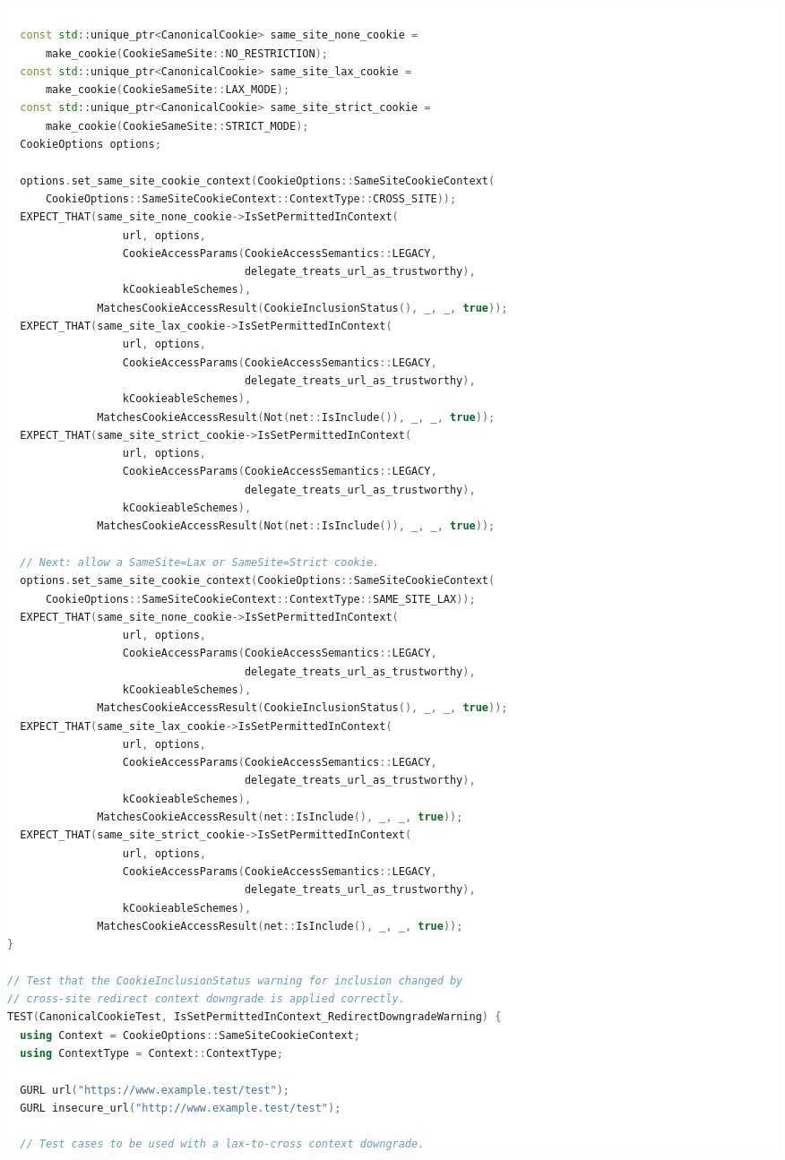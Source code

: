 ```cpp

  const std::unique_ptr<CanonicalCookie> same_site_none_cookie =
      make_cookie(CookieSameSite::NO_RESTRICTION);
  const std::unique_ptr<CanonicalCookie> same_site_lax_cookie =
      make_cookie(CookieSameSite::LAX_MODE);
  const std::unique_ptr<CanonicalCookie> same_site_strict_cookie =
      make_cookie(CookieSameSite::STRICT_MODE);
  CookieOptions options;

  options.set_same_site_cookie_context(CookieOptions::SameSiteCookieContext(
      CookieOptions::SameSiteCookieContext::ContextType::CROSS_SITE));
  EXPECT_THAT(same_site_none_cookie->IsSetPermittedInContext(
                  url, options,
                  CookieAccessParams(CookieAccessSemantics::LEGACY,
                                     delegate_treats_url_as_trustworthy),
                  kCookieableSchemes),
              MatchesCookieAccessResult(CookieInclusionStatus(), _, _, true));
  EXPECT_THAT(same_site_lax_cookie->IsSetPermittedInContext(
                  url, options,
                  CookieAccessParams(CookieAccessSemantics::LEGACY,
                                     delegate_treats_url_as_trustworthy),
                  kCookieableSchemes),
              MatchesCookieAccessResult(Not(net::IsInclude()), _, _, true));
  EXPECT_THAT(same_site_strict_cookie->IsSetPermittedInContext(
                  url, options,
                  CookieAccessParams(CookieAccessSemantics::LEGACY,
                                     delegate_treats_url_as_trustworthy),
                  kCookieableSchemes),
              MatchesCookieAccessResult(Not(net::IsInclude()), _, _, true));

  // Next: allow a SameSite=Lax or SameSite=Strict cookie.
  options.set_same_site_cookie_context(CookieOptions::SameSiteCookieContext(
      CookieOptions::SameSiteCookieContext::ContextType::SAME_SITE_LAX));
  EXPECT_THAT(same_site_none_cookie->IsSetPermittedInContext(
                  url, options,
                  CookieAccessParams(CookieAccessSemantics::LEGACY,
                                     delegate_treats_url_as_trustworthy),
                  kCookieableSchemes),
              MatchesCookieAccessResult(CookieInclusionStatus(), _, _, true));
  EXPECT_THAT(same_site_lax_cookie->IsSetPermittedInContext(
                  url, options,
                  CookieAccessParams(CookieAccessSemantics::LEGACY,
                                     delegate_treats_url_as_trustworthy),
                  kCookieableSchemes),
              MatchesCookieAccessResult(net::IsInclude(), _, _, true));
  EXPECT_THAT(same_site_strict_cookie->IsSetPermittedInContext(
                  url, options,
                  CookieAccessParams(CookieAccessSemantics::LEGACY,
                                     delegate_treats_url_as_trustworthy),
                  kCookieableSchemes),
              MatchesCookieAccessResult(net::IsInclude(), _, _, true));
}

// Test that the CookieInclusionStatus warning for inclusion changed by
// cross-site redirect context downgrade is applied correctly.
TEST(CanonicalCookieTest, IsSetPermittedInContext_RedirectDowngradeWarning) {
  using Context = CookieOptions::SameSiteCookieContext;
  using ContextType = Context::ContextType;

  GURL url("https://www.example.test/test");
  GURL insecure_url("http://www.example.test/test");

  // Test cases to be used with a lax-to-cross context downgrade.
```
